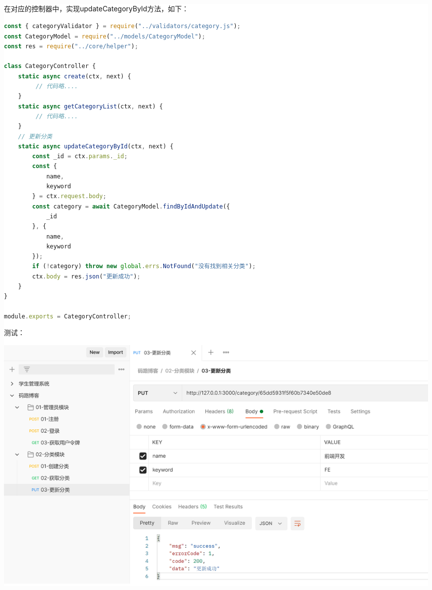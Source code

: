 在对应的控制器中，实现updateCategoryById方法，如下：

```js
const { categoryValidator } = require("../validators/category.js");
const CategoryModel = require("../models/CategoryModel");
const res = require("../core/helper");

class CategoryController {
    static async create(ctx, next) {
         // 代码略....
    }
    static async getCategoryList(ctx, next) {
         // 代码略....
    }
    // 更新分类
    static async updateCategoryById(ctx, next) {
        const _id = ctx.params._id;
        const {
            name,
            keyword
        } = ctx.request.body;
        const category = await CategoryModel.findByIdAndUpdate({
            _id
        }, {
            name,
            keyword
        });
        if (!category) throw new global.errs.NotFound("没有找到相关分类");
        ctx.body = res.json("更新成功");
    }
}

module.exports = CategoryController;
```



测试：

![1709005825732](./assets/1709005825732.png)
